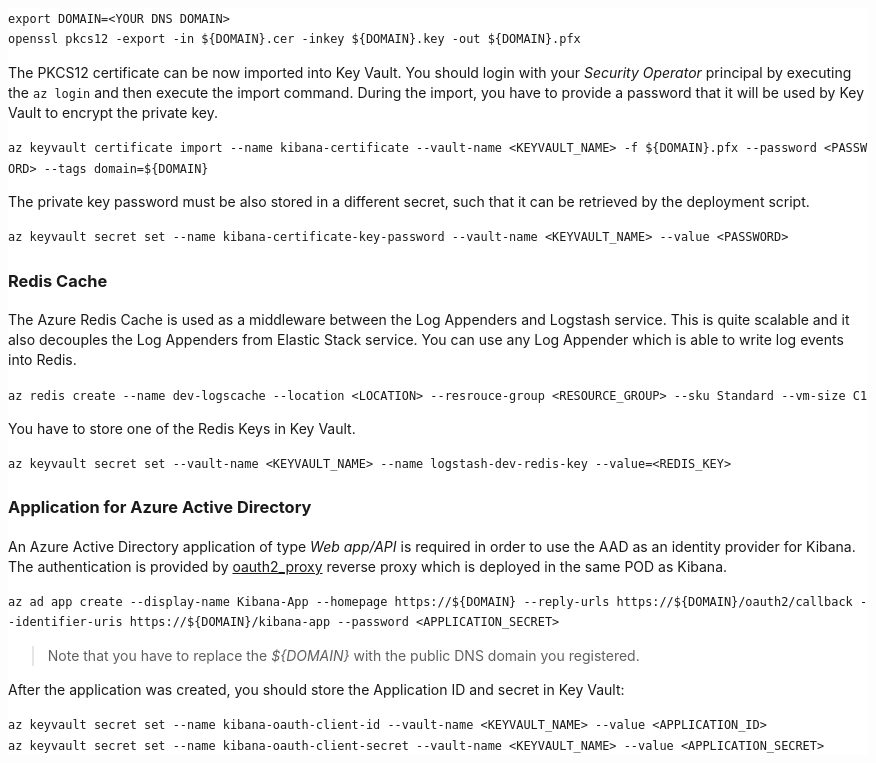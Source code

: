```console
export DOMAIN=<YOUR DNS DOMAIN>
openssl pkcs12 -export -in ${DOMAIN}.cer -inkey ${DOMAIN}.key -out ${DOMAIN}.pfx
```

The PKCS12 certificate can be now imported into Key Vault. You should login with your _Security Operator_ principal by executing the `az login` and then execute the import command. During the import, you have to provide a password that it will be used by Key Vault to encrypt the private key.

```console
az keyvault certificate import --name kibana-certificate --vault-name <KEYVAULT_NAME> -f ${DOMAIN}.pfx --password <PASSWORD> --tags domain=${DOMAIN}
```

The private key password must be also stored in a different secret, such that it can be retrieved by the deployment script.

```console
az keyvault secret set --name kibana-certificate-key-password --vault-name <KEYVAULT_NAME> --value <PASSWORD>
```

### Redis Cache

The Azure Redis Cache is used as a middleware between the Log Appenders and Logstash service. This is quite scalable and it also decouples the Log Appenders from Elastic Stack service. You can use any Log Appender which is able to write log events into Redis.

```console
az redis create --name dev-logscache --location <LOCATION> --resrouce-group <RESOURCE_GROUP> --sku Standard --vm-size C1

```

You have to store one of the Redis Keys in Key Vault.

```console
az keyvault secret set --vault-name <KEYVAULT_NAME> --name logstash-dev-redis-key --value=<REDIS_KEY>
```

### Application for Azure Active Directory

An Azure Active Directory application of type _Web app/API_ is required in order to use the AAD as an identity provider for Kibana. The authentication is provided by [oauth2_proxy](https://github.com/bitly/oauth2_proxy) reverse proxy which is deployed in the same POD as Kibana.

```console
az ad app create --display-name Kibana-App --homepage https://${DOMAIN} --reply-urls https://${DOMAIN}/oauth2/callback --identifier-uris https://${DOMAIN}/kibana-app --password <APPLICATION_SECRET>
```

> Note that you have to replace the _${DOMAIN}_ with the public DNS domain you registered.

After the application was created, you should store the Application ID and secret in Key Vault:

```console
az keyvault secret set --name kibana-oauth-client-id --vault-name <KEYVAULT_NAME> --value <APPLICATION_ID>
az keyvault secret set --name kibana-oauth-client-secret --vault-name <KEYVAULT_NAME> --value <APPLICATION_SECRET>
```

